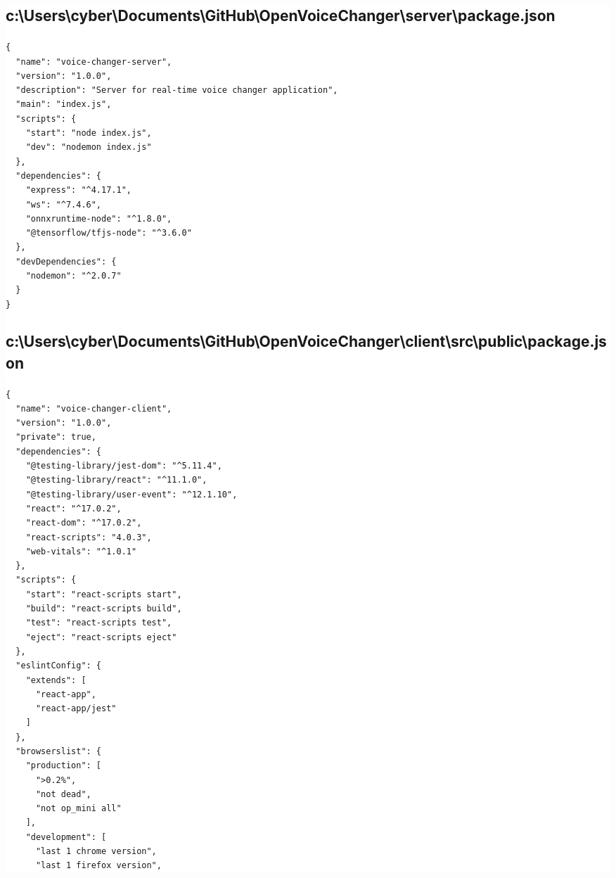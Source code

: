 ## c:\Users\cyber\Documents\GitHub\OpenVoiceChanger\server\package.json
```
{
  "name": "voice-changer-server",
  "version": "1.0.0",
  "description": "Server for real-time voice changer application",
  "main": "index.js",
  "scripts": {
    "start": "node index.js",
    "dev": "nodemon index.js"
  },
  "dependencies": {
    "express": "^4.17.1",
    "ws": "^7.4.6",
    "onnxruntime-node": "^1.8.0",
    "@tensorflow/tfjs-node": "^3.6.0"
  },
  "devDependencies": {
    "nodemon": "^2.0.7"
  }
}

```

## c:\Users\cyber\Documents\GitHub\OpenVoiceChanger\client\src\public\package.json
```
{
  "name": "voice-changer-client",
  "version": "1.0.0",
  "private": true,
  "dependencies": {
    "@testing-library/jest-dom": "^5.11.4",
    "@testing-library/react": "^11.1.0",
    "@testing-library/user-event": "^12.1.10",
    "react": "^17.0.2",
    "react-dom": "^17.0.2",
    "react-scripts": "4.0.3",
    "web-vitals": "^1.0.1"
  },
  "scripts": {
    "start": "react-scripts start",
    "build": "react-scripts build",
    "test": "react-scripts test",
    "eject": "react-scripts eject"
  },
  "eslintConfig": {
    "extends": [
      "react-app",
      "react-app/jest"
    ]
  },
  "browserslist": {
    "production": [
      ">0.2%",
      "not dead",
      "not op_mini all"
    ],
    "development": [
      "last 1 chrome version",
      "last 1 firefox version",
```